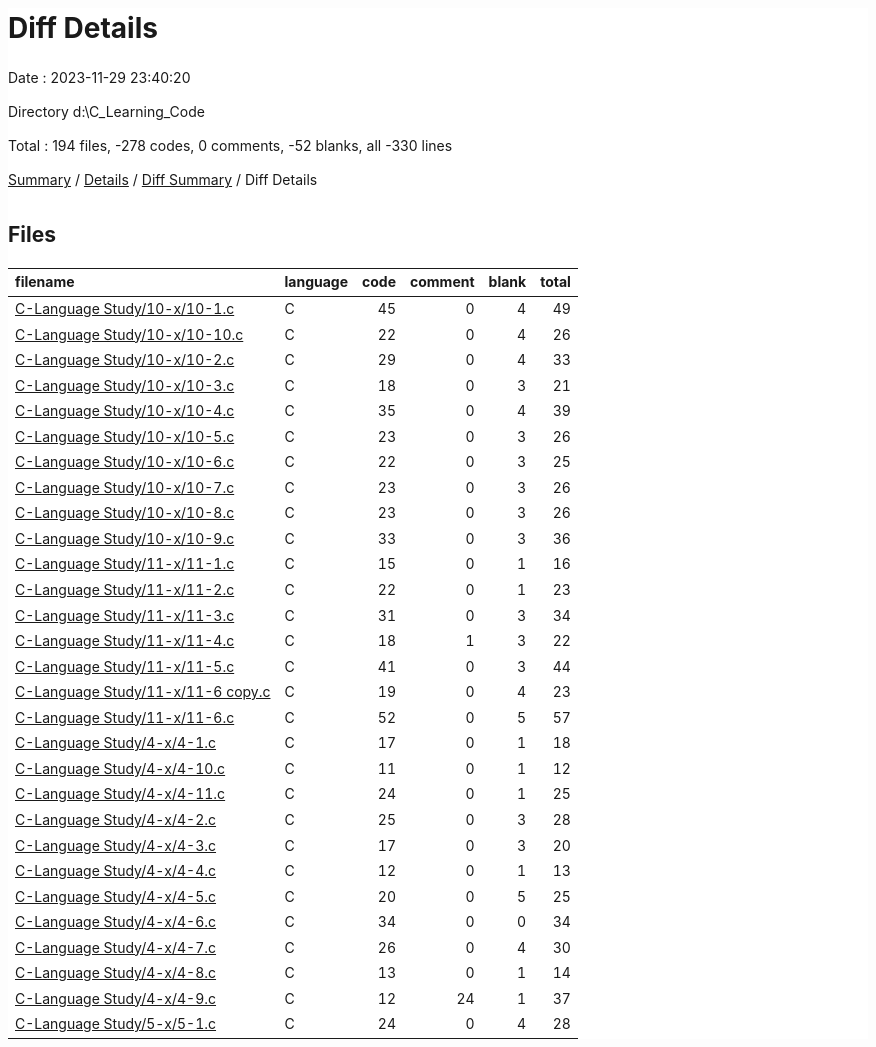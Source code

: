 # Diff Details

Date : 2023-11-29 23:40:20

Directory d:\\C_Learning_Code

Total : 194 files,  -278 codes, 0 comments, -52 blanks, all -330 lines

[Summary](results.md) / [Details](details.md) / [Diff Summary](diff.md) / Diff Details

## Files
| filename | language | code | comment | blank | total |
| :--- | :--- | ---: | ---: | ---: | ---: |
| [C-Language Study/10-x/10-1.c](/C-Language%20Study/10-x/10-1.c) | C | 45 | 0 | 4 | 49 |
| [C-Language Study/10-x/10-10.c](/C-Language%20Study/10-x/10-10.c) | C | 22 | 0 | 4 | 26 |
| [C-Language Study/10-x/10-2.c](/C-Language%20Study/10-x/10-2.c) | C | 29 | 0 | 4 | 33 |
| [C-Language Study/10-x/10-3.c](/C-Language%20Study/10-x/10-3.c) | C | 18 | 0 | 3 | 21 |
| [C-Language Study/10-x/10-4.c](/C-Language%20Study/10-x/10-4.c) | C | 35 | 0 | 4 | 39 |
| [C-Language Study/10-x/10-5.c](/C-Language%20Study/10-x/10-5.c) | C | 23 | 0 | 3 | 26 |
| [C-Language Study/10-x/10-6.c](/C-Language%20Study/10-x/10-6.c) | C | 22 | 0 | 3 | 25 |
| [C-Language Study/10-x/10-7.c](/C-Language%20Study/10-x/10-7.c) | C | 23 | 0 | 3 | 26 |
| [C-Language Study/10-x/10-8.c](/C-Language%20Study/10-x/10-8.c) | C | 23 | 0 | 3 | 26 |
| [C-Language Study/10-x/10-9.c](/C-Language%20Study/10-x/10-9.c) | C | 33 | 0 | 3 | 36 |
| [C-Language Study/11-x/11-1.c](/C-Language%20Study/11-x/11-1.c) | C | 15 | 0 | 1 | 16 |
| [C-Language Study/11-x/11-2.c](/C-Language%20Study/11-x/11-2.c) | C | 22 | 0 | 1 | 23 |
| [C-Language Study/11-x/11-3.c](/C-Language%20Study/11-x/11-3.c) | C | 31 | 0 | 3 | 34 |
| [C-Language Study/11-x/11-4.c](/C-Language%20Study/11-x/11-4.c) | C | 18 | 1 | 3 | 22 |
| [C-Language Study/11-x/11-5.c](/C-Language%20Study/11-x/11-5.c) | C | 41 | 0 | 3 | 44 |
| [C-Language Study/11-x/11-6 copy.c](/C-Language%20Study/11-x/11-6%20copy.c) | C | 19 | 0 | 4 | 23 |
| [C-Language Study/11-x/11-6.c](/C-Language%20Study/11-x/11-6.c) | C | 52 | 0 | 5 | 57 |
| [C-Language Study/4-x/4-1.c](/C-Language%20Study/4-x/4-1.c) | C | 17 | 0 | 1 | 18 |
| [C-Language Study/4-x/4-10.c](/C-Language%20Study/4-x/4-10.c) | C | 11 | 0 | 1 | 12 |
| [C-Language Study/4-x/4-11.c](/C-Language%20Study/4-x/4-11.c) | C | 24 | 0 | 1 | 25 |
| [C-Language Study/4-x/4-2.c](/C-Language%20Study/4-x/4-2.c) | C | 25 | 0 | 3 | 28 |
| [C-Language Study/4-x/4-3.c](/C-Language%20Study/4-x/4-3.c) | C | 17 | 0 | 3 | 20 |
| [C-Language Study/4-x/4-4.c](/C-Language%20Study/4-x/4-4.c) | C | 12 | 0 | 1 | 13 |
| [C-Language Study/4-x/4-5.c](/C-Language%20Study/4-x/4-5.c) | C | 20 | 0 | 5 | 25 |
| [C-Language Study/4-x/4-6.c](/C-Language%20Study/4-x/4-6.c) | C | 34 | 0 | 0 | 34 |
| [C-Language Study/4-x/4-7.c](/C-Language%20Study/4-x/4-7.c) | C | 26 | 0 | 4 | 30 |
| [C-Language Study/4-x/4-8.c](/C-Language%20Study/4-x/4-8.c) | C | 13 | 0 | 1 | 14 |
| [C-Language Study/4-x/4-9.c](/C-Language%20Study/4-x/4-9.c) | C | 12 | 24 | 1 | 37 |
| [C-Language Study/5-x/5-1.c](/C-Language%20Study/5-x/5-1.c) | C | 24 | 0 | 4 | 28 |